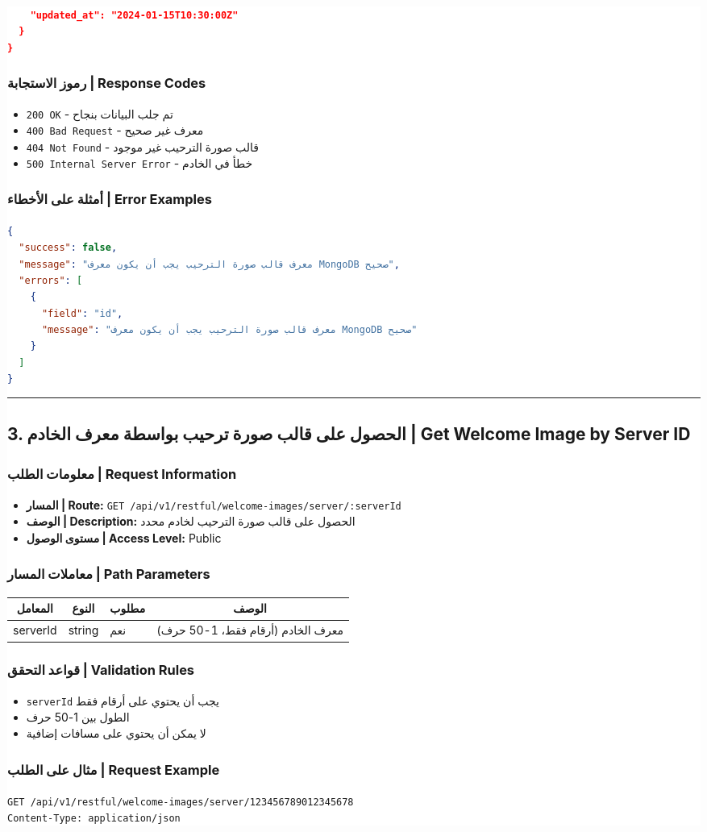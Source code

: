 ```json
    "updated_at": "2024-01-15T10:30:00Z"
  }
}
```

### رموز الاستجابة | Response Codes
- `200 OK` - تم جلب البيانات بنجاح
- `400 Bad Request` - معرف غير صحيح
- `404 Not Found` - قالب صورة الترحيب غير موجود
- `500 Internal Server Error` - خطأ في الخادم

### أمثلة على الأخطاء | Error Examples
```json
{
  "success": false,
  "message": "معرف قالب صورة الترحيب يجب أن يكون معرف MongoDB صحيح",
  "errors": [
    {
      "field": "id",
      "message": "معرف قالب صورة الترحيب يجب أن يكون معرف MongoDB صحيح"
    }
  ]
}
```

---

## 3. الحصول على قالب صورة ترحيب بواسطة معرف الخادم | Get Welcome Image by Server ID

### معلومات الطلب | Request Information
- **المسار | Route:** `GET /api/v1/restful/welcome-images/server/:serverId`
- **الوصف | Description:** الحصول على قالب صورة الترحيب لخادم محدد
- **مستوى الوصول | Access Level:** Public

### معاملات المسار | Path Parameters
| المعامل | النوع | مطلوب | الوصف |
|---------|------|-------|-------|
| serverId | string | نعم | معرف الخادم (أرقام فقط، 1-50 حرف) |

### قواعد التحقق | Validation Rules
- `serverId` يجب أن يحتوي على أرقام فقط
- الطول بين 1-50 حرف
- لا يمكن أن يحتوي على مسافات إضافية

### مثال على الطلب | Request Example
```http
GET /api/v1/restful/welcome-images/server/123456789012345678
Content-Type: application/json
```
